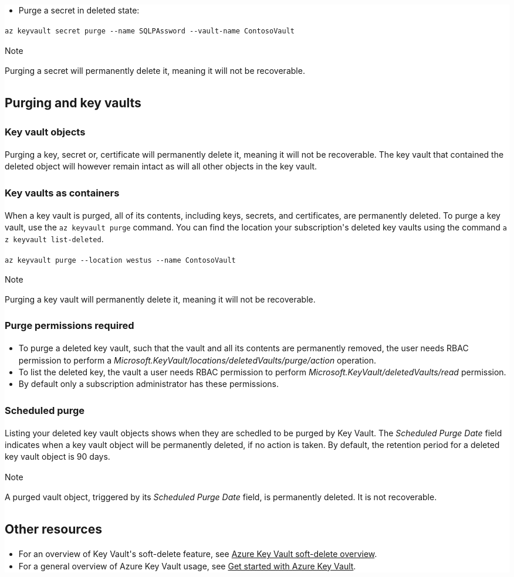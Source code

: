 - Purge a secret in deleted state: 
```azurecli
az keyvault secret purge --name SQLPAssword --vault-name ContosoVault
```

>[!NOTE]
>Purging a secret will permanently delete it, meaning it will not be recoverable.

## Purging and key vaults

### Key vault objects

Purging a key, secret or, certificate will permanently delete it, meaning it will not be recoverable. The key vault that contained the deleted object will however remain intact as will all other objects in the key vault. 

### Key vaults as containers
When a key vault is purged, all of its contents, including keys, secrets, and certificates, are permanently deleted. To purge a key vault, use the `az keyvault purge` command. You can find the location your subscription's deleted key vaults using the command `az keyvault list-deleted`.

```azurecli
az keyvault purge --location westus --name ContosoVault
```

>[!NOTE]
>Purging a key vault will permanently delete it, meaning it will not be recoverable.

### Purge permissions required
- To purge a deleted key vault, such that the vault and all its contents are permanently removed, the user needs RBAC permission to perform a *Microsoft.KeyVault/locations/deletedVaults/purge/action* operation. 
- To list the deleted key, the vault a user needs RBAC permission to perform *Microsoft.KeyVault/deletedVaults/read* permission. 
- By default only a subscription administrator has these permissions. 

### Scheduled purge

Listing your deleted key vault objects shows when they are schedled to be purged by Key Vault. The *Scheduled Purge Date* field indicates when a key vault object will be permanently deleted, if no action is taken. By default, the retention period for a deleted key vault object is 90 days.

>[!NOTE]
>A purged vault object, triggered by its *Scheduled Purge Date* field, is permanently deleted. It is not recoverable.

## Other resources

- For an overview of Key Vault's soft-delete feature, see [Azure Key Vault soft-delete overview](key-vault-ovw-soft-delete.md).
- For a general overview of Azure Key Vault usage, see [Get started with Azure Key Vault](key-vault-get-started.md).

